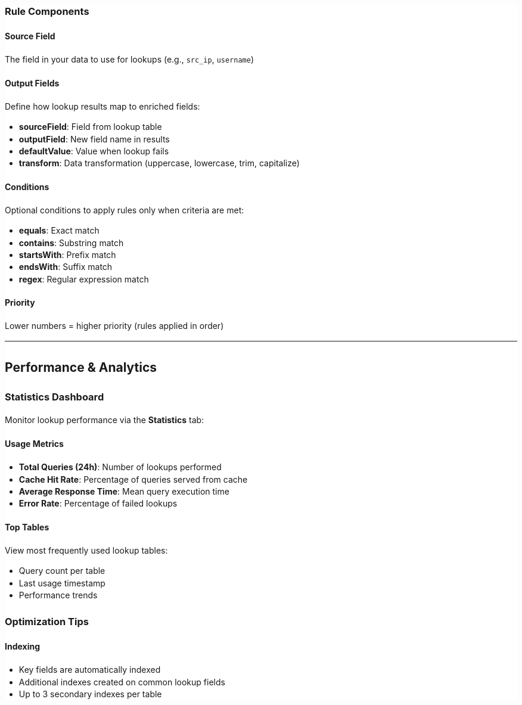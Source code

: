 ```json
```

### Rule Components

#### Source Field
The field in your data to use for lookups (e.g., `src_ip`, `username`)

#### Output Fields
Define how lookup results map to enriched fields:
- **sourceField**: Field from lookup table
- **outputField**: New field name in results
- **defaultValue**: Value when lookup fails
- **transform**: Data transformation (uppercase, lowercase, trim, capitalize)

#### Conditions
Optional conditions to apply rules only when criteria are met:
- **equals**: Exact match
- **contains**: Substring match
- **startsWith**: Prefix match
- **endsWith**: Suffix match
- **regex**: Regular expression match

#### Priority
Lower numbers = higher priority (rules applied in order)

---

## Performance & Analytics

### Statistics Dashboard

Monitor lookup performance via the **Statistics** tab:

#### Usage Metrics
- **Total Queries (24h)**: Number of lookups performed
- **Cache Hit Rate**: Percentage of queries served from cache
- **Average Response Time**: Mean query execution time
- **Error Rate**: Percentage of failed lookups

#### Top Tables
View most frequently used lookup tables:
- Query count per table
- Last usage timestamp
- Performance trends

### Optimization Tips

#### Indexing
- Key fields are automatically indexed
- Additional indexes created on common lookup fields
- Up to 3 secondary indexes per table
